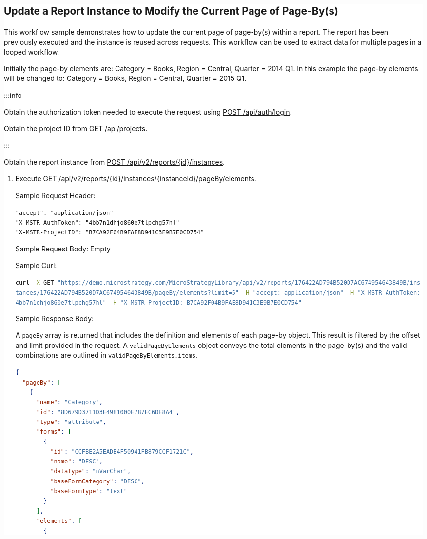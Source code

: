 ## Update a Report Instance to Modify the Current Page of Page-By(s)

This workflow sample demonstrates how to update the current page of page-by(s) within a report. The report has been previously executed and the instance is reused across requests. This workflow can be used to extract data for multiple pages in a looped workflow.

Initially the page-by elements are: Category = Books, Region = Central, Quarter = 2014 Q1. In this example the page-by elements will be changed to: Category = Books, Region = Central, Quarter = 2015 Q1.

:::info

Obtain the authorization token needed to execute the request using [POST /api/auth/login](https://demo.microstrategy.com/MicroStrategyLibrary/api-docs/index.html#/Authentication/postLogin).

Obtain the project ID from [GET /api/projects](https://demo.microstrategy.com/MicroStrategyLibrary/api-docs/index.html#/Projects/getProjects_1).

:::

Obtain the report instance from [POST /api/v2/reports/{id}/instances](https://demo.microstrategy.com/MicroStrategyLibrary/api-docs/index.html#/Reports/createReportInstance_1).

1. Execute [GET /api/v2/reports/{id}/instances/{instanceId}/pageBy/elements](https://demo.microstrategy.com/MicroStrategyLibrary/api-docs/index.html#/Reports/getPageByElements).

   Sample Request Header:

   ```http
   "accept": "application/json"
   "X-MSTR-AuthToken": "4bb7n1dhjo860e7tlpchg57hl"
   "X-MSTR-ProjectID": "B7CA92F04B9FAE8D941C3E9B7E0CD754"
   ```

   Sample Request Body: Empty

   Sample Curl:

   ```bash
   curl -X GET "https://demo.microstrategy.com/MicroStrategyLibrary/api/v2/reports/176422AD794B520D7AC674954643849B/instances/176422AD794B520D7AC674954643849B/pageBy/elements?limit=5" -H "accept: application/json" -H "X-MSTR-AuthToken: 4bb7n1dhjo860e7tlpchg57hl" -H "X-MSTR-ProjectID: B7CA92F04B9FAE8D941C3E9B7E0CD754"
   ```

   Sample Response Body:

   A `pageBy` array is returned that includes the definition and elements of each page-by object. This result is filtered by the offset and limit provided in the request. A `validPageByElements` object conveys the total elements in the page-by(s) and the valid combinations are outlined in `validPageByElements.items`.

   ```json
   {
     "pageBy": [
       {
         "name": "Category",
         "id": "8D679D3711D3E4981000E787EC6DE8A4",
         "type": "attribute",
         "forms": [
           {
             "id": "CCFBE2A5EADB4F50941FB879CCF1721C",
             "name": "DESC",
             "dataType": "nVarChar",
             "baseFormCategory": "DESC",
             "baseFormType": "text"
           }
         ],
         "elements": [
           {
   ```